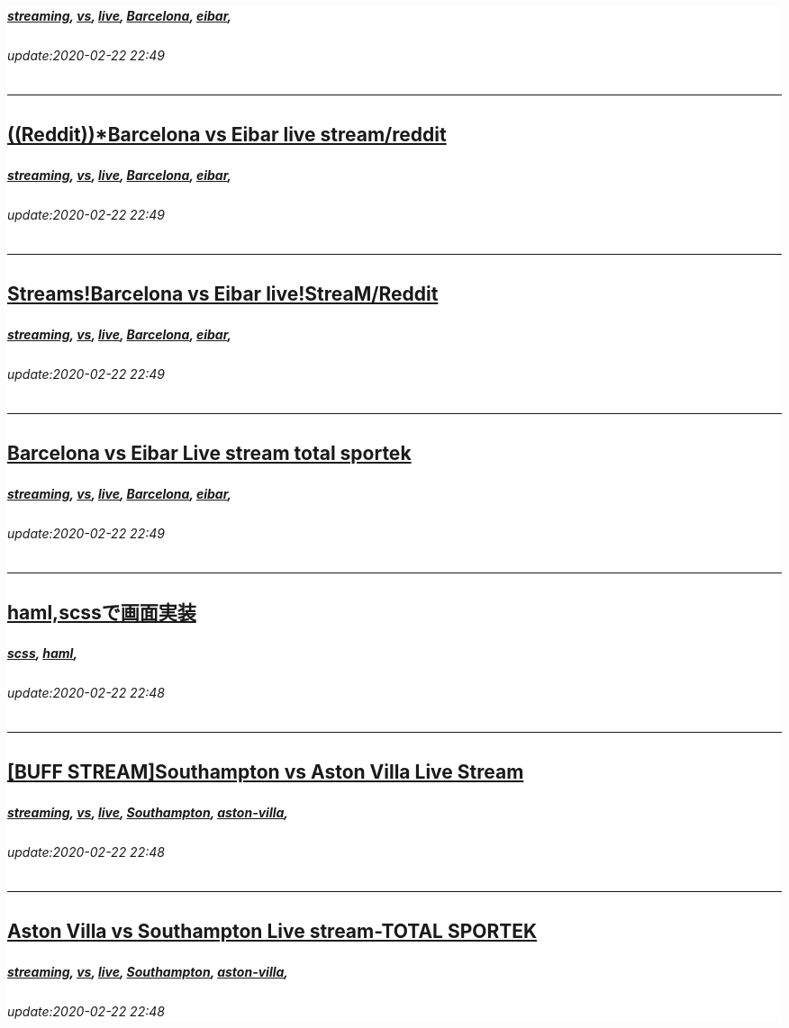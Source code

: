 ##### [streaming](https://qiita.com/tags/streaming), [vs](https://qiita.com/tags/vs), [live](https://qiita.com/tags/live), [Barcelona](https://qiita.com/tags/Barcelona), [eibar](https://qiita.com/tags/eibar), 
###### update:2020-02-22 22:49
---
## [((Reddit))*Barcelona vs Eibar live stream/reddit](https://qiita.com/Barcelona-v-Eibar-Live/items/99deb4085354195dfa86)
##### [streaming](https://qiita.com/tags/streaming), [vs](https://qiita.com/tags/vs), [live](https://qiita.com/tags/live), [Barcelona](https://qiita.com/tags/Barcelona), [eibar](https://qiita.com/tags/eibar), 
###### update:2020-02-22 22:49
---
## [Streams!Barcelona vs Eibar live!StreaM/Reddit](https://qiita.com/Barcelona-v-Eibar-Live/items/346f9206dead4b59aac5)
##### [streaming](https://qiita.com/tags/streaming), [vs](https://qiita.com/tags/vs), [live](https://qiita.com/tags/live), [Barcelona](https://qiita.com/tags/Barcelona), [eibar](https://qiita.com/tags/eibar), 
###### update:2020-02-22 22:49
---
## [Barcelona vs Eibar Live stream total sportek](https://qiita.com/Barcelona-v-Eibar-Live/items/986dcbbaa176d1fb216f)
##### [streaming](https://qiita.com/tags/streaming), [vs](https://qiita.com/tags/vs), [live](https://qiita.com/tags/live), [Barcelona](https://qiita.com/tags/Barcelona), [eibar](https://qiita.com/tags/eibar), 
###### update:2020-02-22 22:49
---
## [haml,scssで画面実装](https://qiita.com/Jump/items/df96adbc282c8e0644f8)
##### [scss](https://qiita.com/tags/scss), [haml](https://qiita.com/tags/haml), 
###### update:2020-02-22 22:48
---
## [[BUFF STREAM]Southampton vs Aston Villa Live Stream](https://qiita.com/EPL-Live-6k-tv/items/1f56e39d0cc1c7db74e1)
##### [streaming](https://qiita.com/tags/streaming), [vs](https://qiita.com/tags/vs), [live](https://qiita.com/tags/live), [Southampton](https://qiita.com/tags/Southampton), [aston-villa](https://qiita.com/tags/aston-villa), 
###### update:2020-02-22 22:48
---
## [ Aston Villa vs Southampton Live stream-TOTAL SPORTEK](https://qiita.com/EPL-Live-6k-tv/items/d2e39866a1ac6f84486d)
##### [streaming](https://qiita.com/tags/streaming), [vs](https://qiita.com/tags/vs), [live](https://qiita.com/tags/live), [Southampton](https://qiita.com/tags/Southampton), [aston-villa](https://qiita.com/tags/aston-villa), 
###### update:2020-02-22 22:48